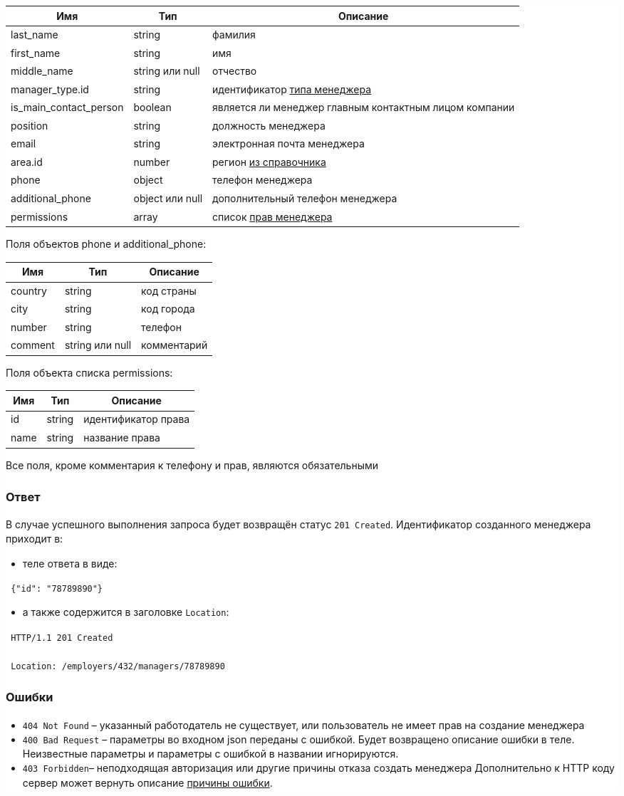  Имя | Тип | Описание
 --- | --- | ---
 last_name | string | фамилия
 first_name | string | имя
 middle_name | string или null | отчество
 manager_type.id | string | идентификатор [типа менеджера](#dict)
 is_main_contact_person | boolean | является ли менеджер главным контактным лицом компании
 position | string | должность менеджера
 email | string | электронная почта менеджера
 area.id | number | регион [из справочника](areas.md)
 phone | object | телефон менеджера
 additional_phone | object или null | дополнительный телефон менеджера
 permissions | array | список [прав менеджера](#dict)

 Поля объектов phone и additional_phone:

 Имя | Тип | Описание
 --- | --- | ---
 country | string | код страны
 city | string | код города
 number | string | телефон
 comment | string или null | комментарий

 Поля объекта списка permissions:

 Имя | Тип | Описание
 --- | --- | ---
 id | string | идентификатор права
 name | string | название права

 Все поля, кроме комментария к телефону и прав, являются обязательными

### Ответ

В случае успешного выполнения запроса будет возвращён статус `201 Created`.
Идентификатор созданного менеджера приходит в:

 * теле ответа в виде:
```
 {"id": "78789890"}
```
 * а также содержится в заголовке `Location`:

```
 HTTP/1.1 201 Created

 Location: /employers/432/managers/78789890
```

### Ошибки

* `404 Not Found` – указанный работодатель не существует, или пользователь не имеет прав на создание менеджера
* `400 Bad Request` – параметры во входном json переданы с ошибкой. Будет возвращено описание ошибки в теле.
Неизвестные параметры и параметры с ошибкой в названии игнорируются.
* `403 Forbidden`– неподходящая авторизация или другие причины отказа создать менеджера
Дополнительно к HTTP коду сервер может вернуть
описание [причины ошибки](errors.md#employer_managers).
